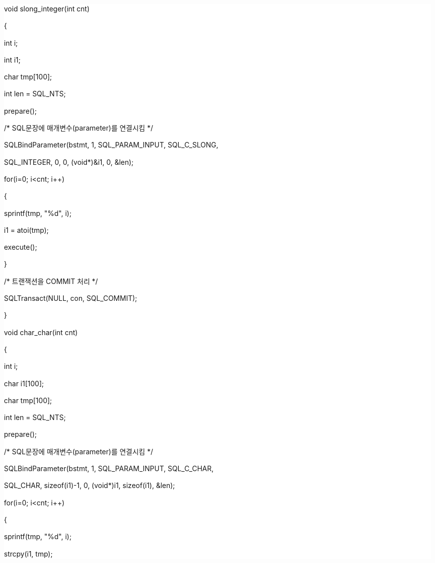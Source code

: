 void slong_integer(int cnt)

{

int i;

int i1;

char tmp[100];

int len = SQL_NTS;

prepare();

/\* SQL문장에 매개변수(parameter)를 연결시킴 \*/

SQLBindParameter(bstmt, 1, SQL_PARAM_INPUT, SQL_C_SLONG,

SQL_INTEGER, 0, 0, (void\*)&i1, 0, \&len);

for(i=0; i\<cnt; i++)

{

sprintf(tmp, "%d", i);

i1 = atoi(tmp);

execute();

}

/\* 트랜잭션을 COMMIT 처리 \*/

SQLTransact(NULL, con, SQL_COMMIT);

}

void char_char(int cnt)

{

int i;

char i1[100];

char tmp[100];

int len = SQL_NTS;

prepare();

/\* SQL문장에 매개변수(parameter)를 연결시킴 \*/

SQLBindParameter(bstmt, 1, SQL_PARAM_INPUT, SQL_C_CHAR,

SQL_CHAR, sizeof(i1)-1, 0, (void\*)i1, sizeof(i1), \&len);

for(i=0; i\<cnt; i++)

{

sprintf(tmp, "%d", i);

strcpy(i1, tmp);
